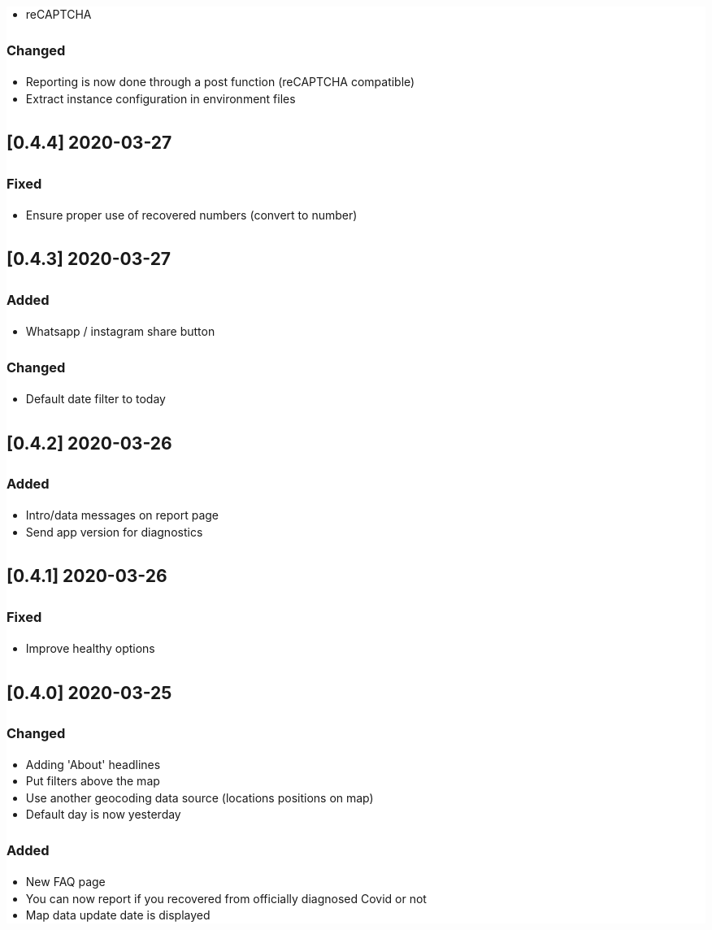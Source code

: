 - reCAPTCHA

### Changed

- Reporting is now done through a post function (reCAPTCHA compatible)
- Extract instance configuration in environment files

## [0.4.4] 2020-03-27

### Fixed

- Ensure proper use of recovered numbers (convert to number)

## [0.4.3] 2020-03-27

### Added

- Whatsapp / instagram share button

### Changed

- Default date filter to today

## [0.4.2] 2020-03-26

### Added

- Intro/data messages on report page
- Send app version for diagnostics

## [0.4.1] 2020-03-26

### Fixed

- Improve healthy options

## [0.4.0] 2020-03-25

### Changed

- Adding 'About' headlines
- Put filters above the map
- Use another geocoding data source (locations positions on map)
- Default day is now yesterday

### Added

- New FAQ page
- You can now report if you recovered from officially diagnosed Covid or not
- Map data update date is displayed
